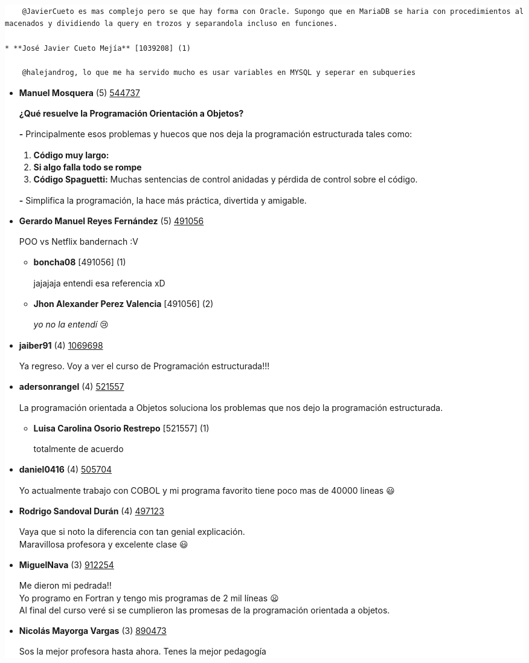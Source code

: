 		@JavierCueto es mas complejo pero se que hay forma con Oracle. Supongo que en MariaDB se haria con procedimientos almacenados y dividiendo la query en trozos y separandola incluso en funciones.

	* **José Javier Cueto Mejía** [1039208] (1)

		@halejandrog, lo que me ha servido mucho es usar variables en MYSQL y seperar en subqueries

* **Manuel Mosquera** (5) [544737](https://platzi.com/comentario/544737/) 

	 **¿Qué resuelve la Programación Orientación a Objetos?**
	
	**-** Principalmente esos problemas y huecos que nos deja la programación estructurada tales como:  
	1. **Código muy largo:**  
	2. **Si algo falla todo se rompe**  
	3. **Código Spaguetti:** Muchas sentencias de control anidadas y pérdida de control sobre el código.
	
	**-** Simplifica la programación, la hace más práctica, divertida y amigable.

* **Gerardo Manuel Reyes Fernández** (5) [491056](https://platzi.com/comentario/491056/) 

	POO vs Netflix bandernach :V

	* **boncha08** [491056] (1)

		jajajaja entendi esa referencia xD

	* **Jhon Alexander Perez Valencia** [491056] (2)

		 _yo no la entendí_ 😢

* **jaiber91** (4) [1069698](https://platzi.com/comentario/1069698/) 

	Ya regreso. Voy a ver el curso de Programación estructurada!!!

* **adersonrangel** (4) [521557](https://platzi.com/comentario/521557/) 

	La programación orientada a Objetos soluciona los problemas que nos dejo la programación estructurada.

	* **Luisa Carolina Osorio Restrepo** [521557] (1)

		totalmente de acuerdo

* **daniel0416** (4) [505704](https://platzi.com/comentario/505704/) 

	Yo actualmente trabajo con COBOL y mi programa favorito tiene poco mas de 40000 lineas 😃

* **Rodrigo Sandoval Durán** (4) [497123](https://platzi.com/comentario/497123/) 

	Vaya que si noto la diferencia con tan genial explicación.  
	Maravillosa profesora y excelente clase 😃

* **MiguelNava** (3) [912254](https://platzi.com/comentario/912254/) 

	Me dieron mi pedrada!!  
	Yo programo en Fortran y tengo mis programas de 2 mil líneas 😦  
	Al final del curso veré si se cumplieron las promesas de la programación orientada a objetos.

* **Nicolás Mayorga Vargas** (3) [890473](https://platzi.com/comentario/890473/) 

	Sos la mejor profesora hasta ahora. Tenes la mejor pedagogía
